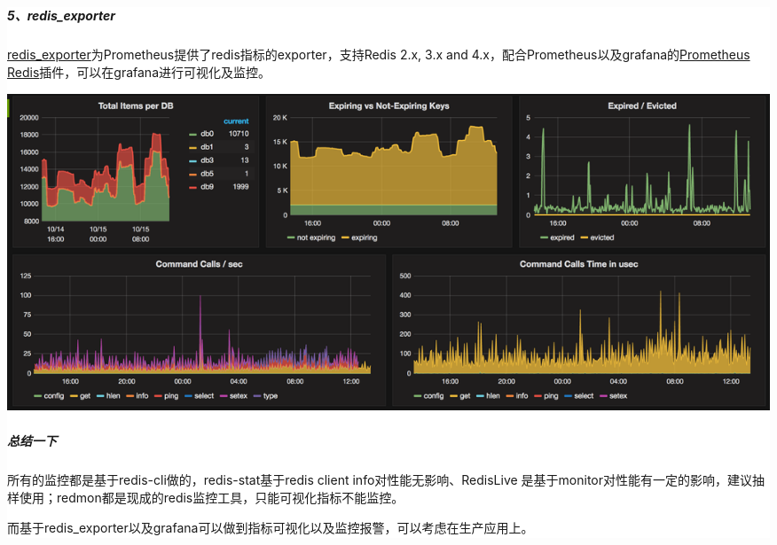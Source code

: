 
##### 5、redis_exporter

[redis_exporter](https://github.com/oliver006/redis_exporter)为Prometheus提供了redis指标的exporter，支持Redis 2.x, 3.x and 4.x，配合Prometheus以及grafana的[Prometheus Redis](https://grafana.net/dashboards/763)插件，可以在grafana进行可视化及监控。

![](imgs/redis-report.png)


##### 总结一下

所有的监控都是基于redis-cli做的，redis-stat基于redis client info对性能无影响、RedisLive 是基于monitor对性能有一定的影响，建议抽样使用；redmon都是现成的redis监控工具，只能可视化指标不能监控。

而基于redis_exporter以及grafana可以做到指标可视化以及监控报警，可以考虑在生产应用上。